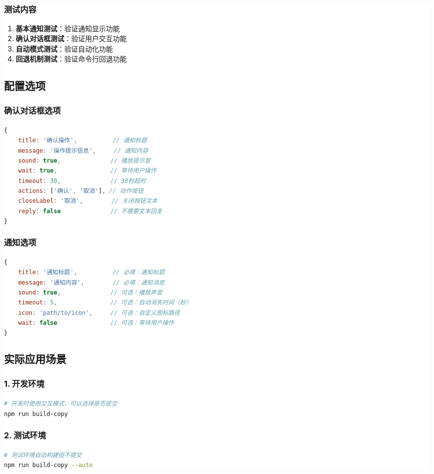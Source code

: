 ### 测试内容

1. **基本通知测试**：验证通知显示功能
2. **确认对话框测试**：验证用户交互功能
3. **自动模式测试**：验证自动化功能
4. **回退机制测试**：验证命令行回退功能

## 配置选项

### 确认对话框选项

```javascript
{
    title: '确认操作',          // 通知标题
    message: '操作提示信息',     // 通知内容
    sound: true,              // 播放提示音
    wait: true,               // 等待用户操作
    timeout: 30,              // 30秒超时
    actions: ['确认', '取消'], // 动作按钮
    closeLabel: '取消',        // 关闭按钮文本
    reply: false              // 不需要文本回复
}
```

### 通知选项

```javascript
{
    title: '通知标题',          // 必填：通知标题
    message: '通知内容',        // 必填：通知消息
    sound: true,              // 可选：播放声音
    timeout: 5,               // 可选：自动消失时间（秒）
    icon: 'path/to/icon',     // 可选：自定义图标路径
    wait: false               // 可选：等待用户操作
}
```

## 实际应用场景

### 1. 开发环境

```bash
# 开发时使用交互模式，可以选择是否提交
npm run build-copy
```

### 2. 测试环境

```bash
# 测试环境自动构建但不提交
npm run build-copy --auto
```
